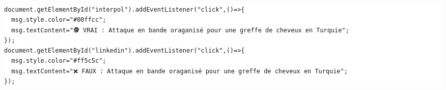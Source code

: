     document.getElementById("interpol").addEventListener("click",()=>{
      msg.style.color="#00ffcc";
      msg.textContent="🕵️ VRAI : Attaque en bande oraganisé pour une greffe de cheveux en Turquie";
    });
    document.getElementById("linkedin").addEventListener("click",()=>{
      msg.style.color="#ff5c5c";
      msg.textContent="❌ FAUX : Attaque en bande oraganisé pour une greffe de cheveux en Turquie";
    });
  </script>
</body>
</html>
